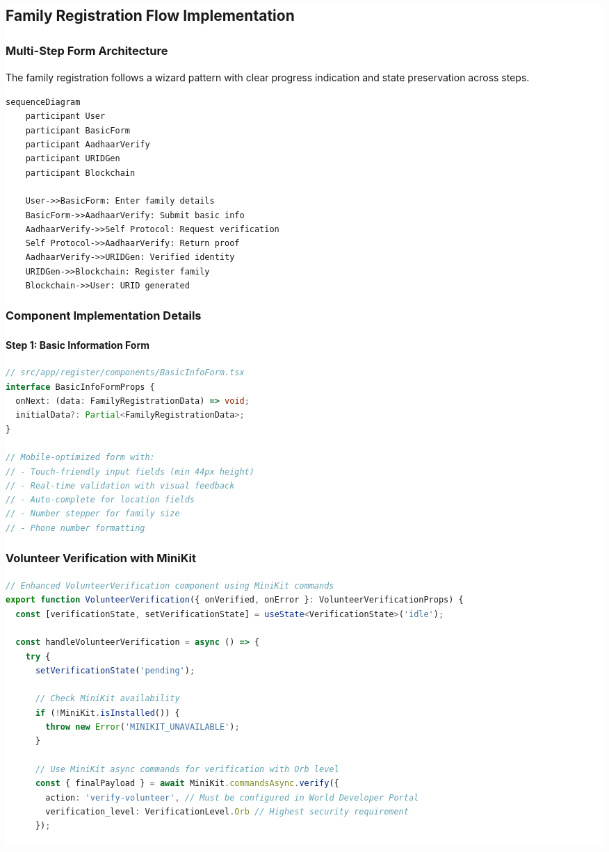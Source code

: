 ## Family Registration Flow Implementation

### Multi-Step Form Architecture

The family registration follows a wizard pattern with clear progress indication and state preservation across steps.

```mermaid
sequenceDiagram
    participant User
    participant BasicForm
    participant AadhaarVerify
    participant URIDGen
    participant Blockchain
    
    User->>BasicForm: Enter family details
    BasicForm->>AadhaarVerify: Submit basic info
    AadhaarVerify->>Self Protocol: Request verification
    Self Protocol->>AadhaarVerify: Return proof
    AadhaarVerify->>URIDGen: Verified identity
    URIDGen->>Blockchain: Register family
    Blockchain->>User: URID generated
```

### Component Implementation Details

#### Step 1: Basic Information Form
```typescript
// src/app/register/components/BasicInfoForm.tsx
interface BasicInfoFormProps {
  onNext: (data: FamilyRegistrationData) => void;
  initialData?: Partial<FamilyRegistrationData>;
}

// Mobile-optimized form with:
// - Touch-friendly input fields (min 44px height)
// - Real-time validation with visual feedback
// - Auto-complete for location fields
// - Number stepper for family size
// - Phone number formatting
```

### Volunteer Verification with MiniKit

```typescript
// Enhanced VolunteerVerification component using MiniKit commands
export function VolunteerVerification({ onVerified, onError }: VolunteerVerificationProps) {
  const [verificationState, setVerificationState] = useState<VerificationState>('idle');
  
  const handleVolunteerVerification = async () => {
    try {
      setVerificationState('pending');
      
      // Check MiniKit availability
      if (!MiniKit.isInstalled()) {
        throw new Error('MINIKIT_UNAVAILABLE');
      }
      
      // Use MiniKit async commands for verification with Orb level
      const { finalPayload } = await MiniKit.commandsAsync.verify({
        action: 'verify-volunteer', // Must be configured in World Developer Portal
        verification_level: VerificationLevel.Orb // Highest security requirement
      });
      
```